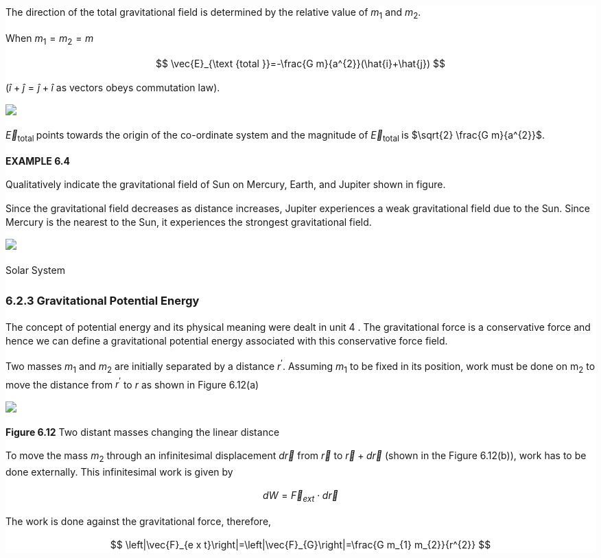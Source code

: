 The direction of the total gravitational field is determined by the relative value of $m_{1}$ and $m_{2}$.

When $m_{1}=m_{2}=m$

$$
\vec{E}_{\text {total }}=-\frac{G m}{a^{2}}(\hat{i}+\hat{j})
$$

$(\hat{i}+\hat{j}=\hat{j}+\hat{i}$ as vectors obeys commutation law).

![](b2.png)

$\vec{E}_{\text {total }}$ points towards the origin of the co-ordinate system and the magnitude of $\vec{E}_{\text {total }}$ is $\sqrt{2} \frac{G m}{a^{2}}$.

**EXAMPLE 6.4**

Qualitatively indicate the gravitational field of Sun on Mercury, Earth, and Jupiter shown in figure.

Since the gravitational field decreases as distance increases, Jupiter experiences a weak gravitational field due to the Sun. Since Mercury is the nearest to the Sun, it experiences the strongest gravitational field.

![](c1.png)

Solar System

### 6.2.3 Gravitational Potential Energy

The concept of potential energy and its physical meaning were dealt in unit 4 . The gravitational force is a conservative force and hence we can define a gravitational potential energy associated with this conservative force field.

Two masses $m_{1}$ and $m_{2}$ are initially separated by a distance $r^{\prime}$. Assuming $m_{1}$ to be fixed in its position, work must be done on $\mathrm{m}_{2}$ to move the distance from $r^{\prime}$ to $r$ as shown in Figure 6.12(a)


![](c2.png)

**Figure 6.12** Two distant masses changing the linear distance

To move the mass $m_{2}$ through an infinitesimal displacement $d \vec{r}$ from $\vec{r}$ to $\vec{r}+d \vec{r}$ (shown in the Figure 6.12(b)), work has to be done externally. This infinitesimal work is given by

$$
d W=\vec{F}_{e x t} \cdot d \vec{r}
$$

The work is done against the gravitational force, therefore,

$$
\left|\vec{F}_{e x t}\right|=\left|\vec{F}_{G}\right|=\frac{G m_{1} m_{2}}{r^{2}}
$$
